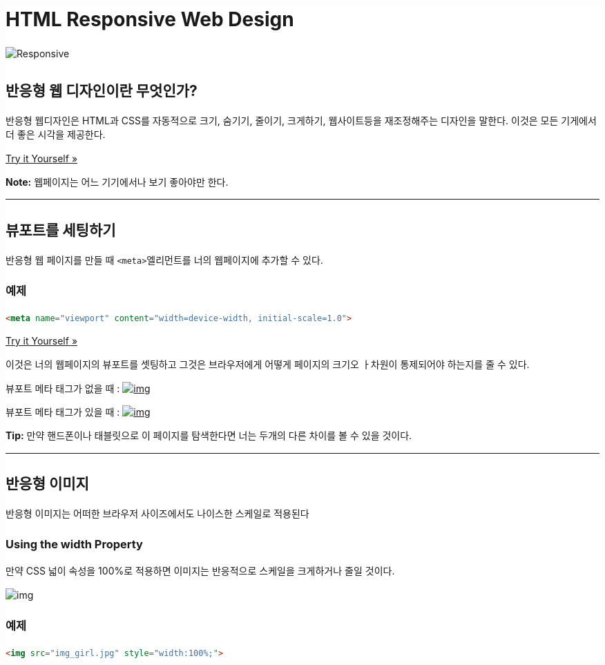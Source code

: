 # HTML Responsive Web Design

![Responsive](https://www.w3schools.com/css/img_temp_band.jpg)

## 반응형 웹 디자인이란 무엇인가?

반응형 웹디자인은 HTML과 CSS를 자동적으로 크기, 숨기기, 줄이기, 크게하기, 웹사이트등을 재조정해주는 디자인을 말한다. 이것은 모든 기게에서 더 좋은 시각을 제공한다.

[Try it Yourself »](https://www.w3schools.com/html/tryit.asp?filename=tryhtml_responsive_page)

**Note:** 웹페이지는 어느 기기에서나 보기 좋아야만 한다.

------

## 뷰포트를 세팅하기

반응형 웹 페이지를 만들 때 `<meta>`엘리먼트를 너의 웹페이지에 추가할 수 있다.

### 예제

```html
<meta name="viewport" content="width=device-width, initial-scale=1.0">
```

[Try it Yourself »](https://www.w3schools.com/html/tryit.asp?filename=tryhtml_responsive_viewport)

이것은 너의 웹페이지의 뷰포트를 셋팅하고 그것은 브라우저에게 어떻게 페이지의 크기오 ㅏ차원이 통제되어야 하는지를 줄 수 있다.

뷰포트 메타 태그가 없을 때 :
[![img](https://www.w3schools.com/css/img_viewport1.png)](https://www.w3schools.com/html/example_withoutviewport.htm)

뷰포트 메타 태그가 있을 때 :
[![img](https://www.w3schools.com/css/img_viewport2.png)](https://www.w3schools.com/html/example_withviewport.htm)

**Tip:** 만약 핸드폰이나 태블릿으로 이 페이지를 탐색한다면 너는 두개의 다른 차이를 볼 수 있을 것이다.

------

## 반응형 이미지

반응형 이미지는 어떠한 브라우저 사이즈에서도 나이스한 스케일로 적용된다

### Using the width Property

만약 CSS 넓이 속성을 100%로 적용하면 이미지는 반응적으로 스케일을 크게하거나 줄일 것이다.

![img](https://www.w3schools.com/html/img_girl.jpg)

### 예제

```html
<img src="img_girl.jpg" style="width:100%;">
```

